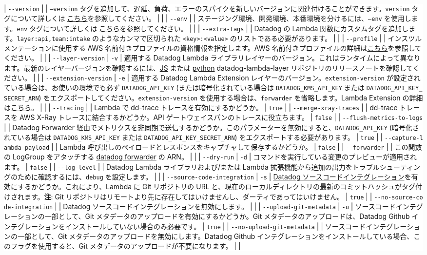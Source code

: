 | `--version`                    |           | `—version` タグを追加して、遅延、負荷、エラーのスパイクを新しいバージョンに関連付けることができます。`version` タグについて詳しくは [こちら][7]を参照してください。                                                                                                                                                                                                         |         |
| `--env`                        |           | ステージング環境、開発環境、本番環境を分けるには、`—env` を使用します。`env` タグについて詳しくは [こちら][6]を参照してください。                                                                                                                                                                                                                 |         |
| `--extra-tags`                 |           | Datadog の Lambda 関数にカスタムタグを追加します。`layer:api,team:intake` のようなカンマで区切られた `<key>:<value>` のリストである必要があります。                                                                                                                                                                                                   |         |
| `--profile`                    |           | インスツルメンテーションに使用する AWS 名前付きプロファイルの資格情報を指定します。AWS 名前付きプロファイルの詳細は[こちら][11]を参照してください。                                                                                                                                                                                                                               |         |
| `--layer-version`              | `-v`      | 適用する Datadog Lambda ライブラリレイヤーのバージョン。これはランタイムによって異なります。最新のレイヤーバージョンを確認するには、[JS][2] または [python][3] datadog-lambda-layer リポジトリのリリースノートを確認してください。                                                                                                                                                 |         |
| `--extension-version`          | `-e`      | 適用する Datadog Lambda Extension レイヤーのバージョン。`extension-version` が設定されている場合は、お使いの環境でも必ず `DATADOG_API_KEY` (または暗号化されている場合は `DATADOG_KMS_API_KEY` または `DATADOG_API_KEY_SECRET_ARN`) をエクスポートしてください。`extension-version` を使用する場合は、`forwarder` を省略します。Lambda Extension の詳細は[こちら][4]。 |         |
| `--tracing`                    |           | Lambda で dd-trace トレースを有効にするかどうか。                                                                                                                                                                                                                                                                                            | `true`  |
| `--merge-xray-traces`          |           | dd-trace トレースを AWS X-Ray トレースに結合するかどうか。API ゲートウェイスパンのトレースに役立ちます。                                                                                                                                                                                                                                                    | `false` |
| `--flush-metrics-to-logs`      |           | Datadog Forwarder 経由でメトリクスを[非同期で][10]送信するかどうか。このパラメーターを無効にすると、`DATADOG_API_KEY` (暗号化されている場合は `DATADOG_KMS_API_KEY` または `DATADOG_API_KEY_SECRET_ARN`) をエクスポートする必要があります。                                                                                                                    | `true`  |
| `--capture-lambda-payload`     |           | Lambda 呼び出しのペイロードとレスポンスをキャプチャして保存するかどうか。                                                                                                                                                                                                                                                                 | `false` |
| `--forwarder`                  |           | この関数の LogGroup をアタッチする [datadog forwarder][9] の ARN。                                                                                                                                                                                                                                                                  |         |
| `--dry-run`                    | `-d`      | コマンドを実行している変更のプレビューが適用されます。                                                                                                                                                                                                                                                                                                  | `false` |
| `--log-level`                  |           | Datadog Lambda ライブラリおよび/または Lambda 拡張機能から追加の出力をトラブルシューティングのために確認するには、`debug` を設定します。                                                                                                                                                                                                                 |         |
| `--source-code-integration`    | `-s`      | [Datadog ソースコードインテグレーション][12]を有効にするかどうか。これにより、Lambda に Git リポジトリの URL と、現在のローカルディレクトリの最新のコミットハッシュがタグ付けされます。**注**: Git リポジトリはリモートより先に存在してはいけませんし、ダーティであってはいけません。                                                                                     | `true`  |
| `--no-source-code-integration` |           | Datadog ソースコードインテグレーションを無効にします。                                                                                                                                                                                                                                                                                                     |         |
| `--upload-git-metadata`        | `-u`      | ソースコードインテグレーションの一部として、Git メタデータのアップロードを有効にするかどうか。Git メタデータのアップロードは、Datadog Github インテグレーションをインストールしていない場合のみ必要です。                                                                                                                                                           | `true`  |
| `--no-upload-git-metadata`     |           | ソースコードインテグレーションの一部として、Git メタデータのアップロードを無効にします。Datadog Github インテグレーションをインストールしている場合、このフラグを使用すると、Git メタデータのアップロードが不要になります。                                                                                                                                                  |         |

[1]: https://docs.aws.amazon.com/sdk-for-javascript/v2/developer-guide/setting-credentials-node.html
[2]: https://github.com/DataDog/datadog-lambda-layer-js/releases
[3]: https://github.com/DataDog/datadog-lambda-layer-python/releases
[4]: https://docs.datadoghq.com/ja/serverless/datadog_lambda_library/extension
[5]: https://docs.datadoghq.com/ja/account_management/api-app-keys/#api-keys
[6]: https://docs.datadoghq.com/ja/serverless/troubleshooting/serverless_tagging/#the-env-tag
[7]: https://docs.datadoghq.com/ja/serverless/troubleshooting/serverless_tagging/#the-version-tag
[8]: https://docs.datadoghq.com/ja/serverless/troubleshooting/serverless_tagging/#the-service-tag
[9]: https://docs.datadoghq.com/ja/serverless/forwarder/
[10]: https://docs.datadoghq.com/ja/serverless/custom_metrics?tab=python#enabling-asynchronous-custom-metrics
[11]: https://docs.aws.amazon.com/cli/latest/userguide/cli-configure-profiles.html#using-profiles
[12]: https://docs.datadoghq.com/ja/integrations/guide/source-code-integration